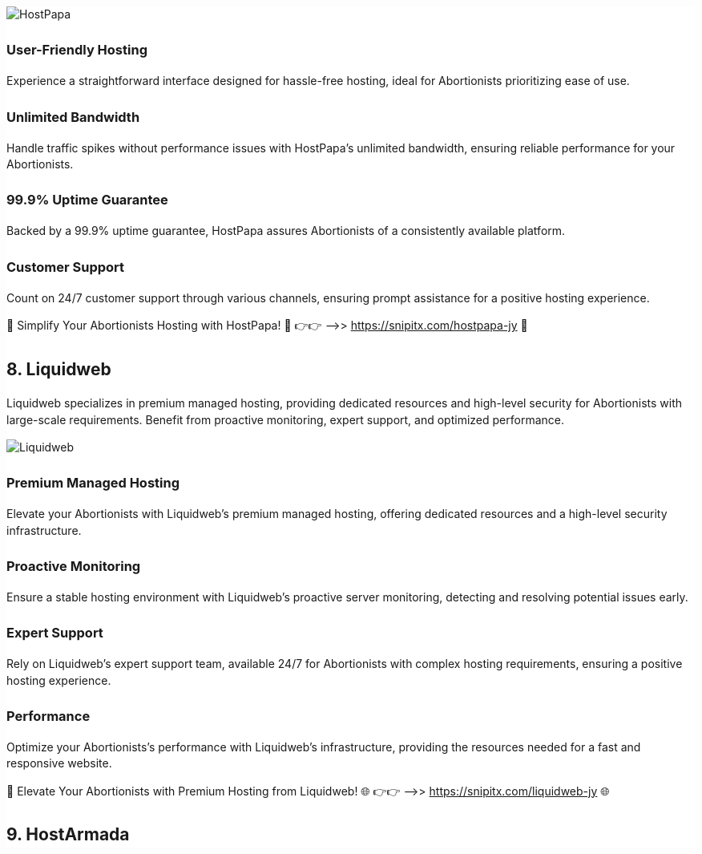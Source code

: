 ![HostPapa](https://i.imgur.com/ouDTkvl.jpeg "HostPapa Hosting")

### User-Friendly Hosting
Experience a straightforward interface designed for hassle-free hosting, ideal for Abortionists prioritizing ease of use.

### Unlimited Bandwidth
Handle traffic spikes without performance issues with HostPapa’s unlimited bandwidth, ensuring reliable performance for your Abortionists.

### 99.9% Uptime Guarantee
Backed by a 99.9% uptime guarantee, HostPapa assures Abortionists of a consistently available platform.

### Customer Support
Count on 24/7 customer support through various channels, ensuring prompt assistance for a positive hosting experience.

🌈 Simplify Your Abortionists Hosting with HostPapa! 🚀
👉👉 -->> https://snipitx.com/hostpapa-jy 🚀

## 8. Liquidweb

Liquidweb specializes in premium managed hosting, providing dedicated resources and high-level security for Abortionists with large-scale requirements. Benefit from proactive monitoring, expert support, and optimized performance.

![Liquidweb](https://i.imgur.com/4IvT9SC.jpeg "Liquidweb Hosting")

### Premium Managed Hosting
Elevate your Abortionists with Liquidweb’s premium managed hosting, offering dedicated resources and a high-level security infrastructure.

### Proactive Monitoring
Ensure a stable hosting environment with Liquidweb’s proactive server monitoring, detecting and resolving potential issues early.

### Expert Support
Rely on Liquidweb’s expert support team, available 24/7 for Abortionists with complex hosting requirements, ensuring a positive hosting experience.

### Performance
Optimize your Abortionists’s performance with Liquidweb’s infrastructure, providing the resources needed for a fast and responsive website.

🚀 Elevate Your Abortionists with Premium Hosting from Liquidweb! 🌐
👉👉 -->> https://snipitx.com/liquidweb-jy 🌐

## 9. HostArmada
